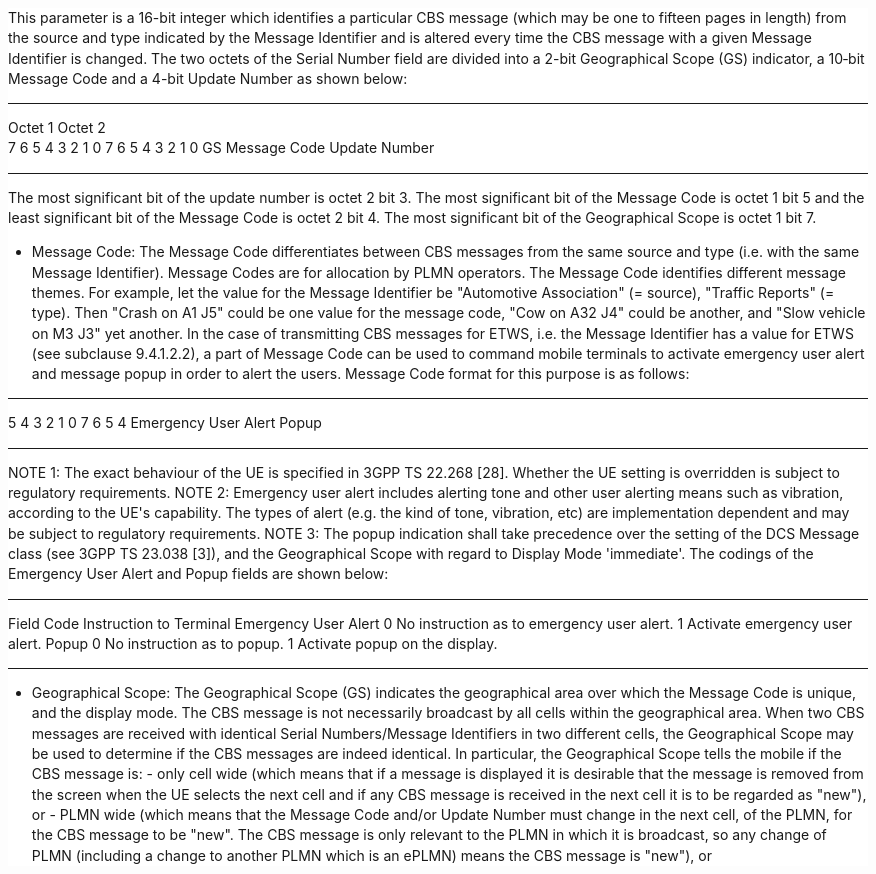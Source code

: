 This parameter is a 16-bit integer which identifies a particular CBS message
(which may be one to fifteen pages in length) from the source and type
indicated by the Message Identifier and is altered every time the CBS message
with a given Message Identifier is changed.
The two octets of the Serial Number field are divided into a 2-bit
Geographical Scope (GS) indicator, a 10‑bit Message Code and a 4-bit Update
Number as shown below:
* * *
Octet 1 Octet 2  
7 6 5 4 3 2 1 0 7 6 5 4 3 2 1 0 GS Message Code Update Number
* * *
The most significant bit of the update number is octet 2 bit 3. The most
significant bit of the Message Code is octet 1 bit 5 and the least significant
bit of the Message Code is octet 2 bit 4. The most significant bit of the
Geographical Scope is octet 1 bit 7.
  * Message Code:
The Message Code differentiates between CBS messages from the same source and
type (i.e. with the same Message Identifier). Message Codes are for allocation
by PLMN operators.
The Message Code identifies different message themes. For example, let the
value for the Message Identifier be \"Automotive Association\" (= source),
\"Traffic Reports\" (= type). Then \"Crash on A1 J5\" could be one value for
the message code, \"Cow on A32 J4\" could be another, and \"Slow vehicle on M3
J3\" yet another.
In the case of transmitting CBS messages for ETWS, i.e. the Message Identifier
has a value for ETWS (see subclause 9.4.1.2.2), a part of Message Code can be
used to command mobile terminals to activate emergency user alert and message
popup in order to alert the users. Message Code format for this purpose is as
follows:
* * *
5 4 3 2 1 0 7 6 5 4 Emergency User Alert Popup
* * *
NOTE 1: The exact behaviour of the UE is specified in 3GPP TS 22.268 [28].
Whether the UE setting is overridden is subject to regulatory requirements.
NOTE 2: Emergency user alert includes alerting tone and other user alerting
means such as vibration, according to the UE's capability. The types of alert
(e.g. the kind of tone, vibration, etc) are implementation dependent and may
be subject to regulatory requirements.
NOTE 3: The popup indication shall take precedence over the setting of the DCS
Message class (see 3GPP TS 23.038 [3]), and the Geographical Scope with regard
to Display Mode \'immediate\'.
The codings of the Emergency User Alert and Popup fields are shown below:
* * *
Field Code Instruction to Terminal Emergency User Alert 0 No instruction as to
emergency user alert. 1 Activate emergency user alert. Popup 0 No instruction
as to popup. 1 Activate popup on the display.
* * *
  * Geographical Scope:
The Geographical Scope (GS) indicates the geographical area over which the
Message Code is unique, and the display mode. The CBS message is not
necessarily broadcast by all cells within the geographical area. When two CBS
messages are received with identical Serial Numbers/Message Identifiers in two
different cells, the Geographical Scope may be used to determine if the CBS
messages are indeed identical.
In particular, the Geographical Scope tells the mobile if the CBS message is:
\- only cell wide (which means that if a message is displayed it is desirable
that the message is removed from the screen when the UE selects the next cell
and if any CBS message is received in the next cell it is to be regarded as
\"new\"), or
\- PLMN wide (which means that the Message Code and/or Update Number must
change in the next cell, of the PLMN, for the CBS message to be \"new\". The
CBS message is only relevant to the PLMN in which it is broadcast, so any
change of PLMN (including a change to another PLMN which is an ePLMN) means
the CBS message is \"new\"), or